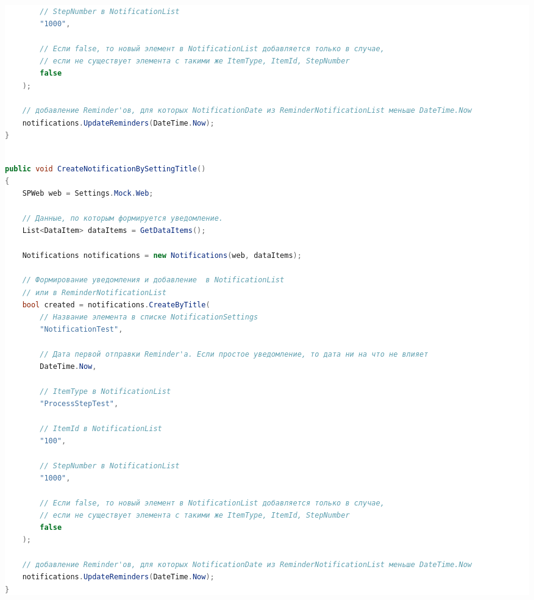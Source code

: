 ```csharp
        // StepNumber в NotificationList
        "1000",

        // Если false, то новый элемент в NotificationList добавляется только в случае, 
        // если не существует элемента с такими же ItemType, ItemId, StepNumber
        false
    );

    // добавление Reminder'ов, для которых NotificationDate из ReminderNotificationList меньше DateTime.Now
    notifications.UpdateReminders(DateTime.Now);
}
```
```csharp

public void CreateNotificationBySettingTitle()
{
    SPWeb web = Settings.Mock.Web;

    // Данные, по которым формируется уведомление.
    List<DataItem> dataItems = GetDataItems();

    Notifications notifications = new Notifications(web, dataItems);

    // Формирование уведомления и добавление  в NotificationList 
    // или в ReminderNotificationList
    bool created = notifications.CreateByTitle(
        // Название элемента в списке NotificationSettings
        "NotificationTest",

        // Дата первой отправки Reminder'а. Если простое уведомление, то дата ни на что не влияет
        DateTime.Now,

        // ItemType в NotificationList 
        "ProcessStepTest",

        // ItemId в NotificationList
        "100",

        // StepNumber в NotificationList
        "1000",

        // Если false, то новый элемент в NotificationList добавляется только в случае, 
        // если не существует элемента с такими же ItemType, ItemId, StepNumber
        false
    );

    // добавление Reminder'ов, для которых NotificationDate из ReminderNotificationList меньше DateTime.Now
    notifications.UpdateReminders(DateTime.Now);
}
```
